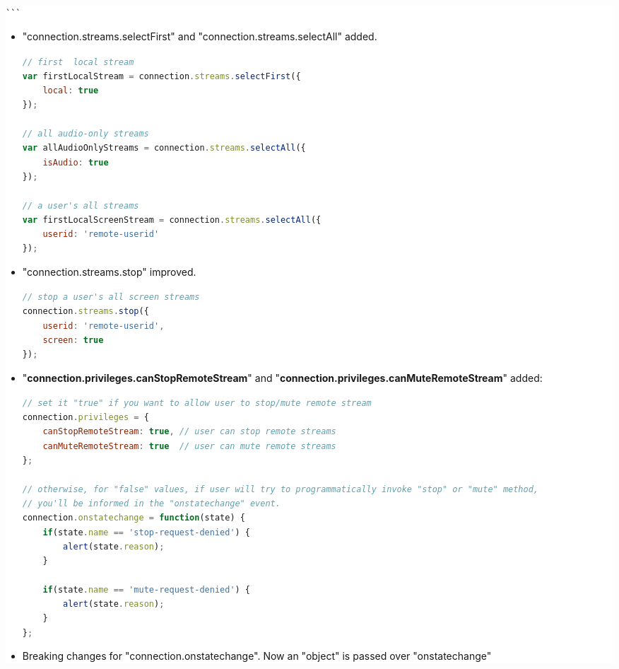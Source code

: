     ```
* "connection.streams.selectFirst" and "connection.streams.selectAll" added.
    
    ```javascript
    // first  local stream
    var firstLocalStream = connection.streams.selectFirst({
        local: true
    });
    
    // all audio-only streams
    var allAudioOnlyStreams = connection.streams.selectAll({
        isAudio: true
    });
    
    // a user's all streams
    var firstLocalScreenStream = connection.streams.selectAll({
        userid: 'remote-userid'
    });
    
    ```
* "connection.streams.stop" improved.
    
    ```javascript
    // stop a user's all screen streams
    connection.streams.stop({
        userid: 'remote-userid',
        screen: true
    });
    
    ```
* "**connection.privileges.canStopRemoteStream**" and "**connection.privileges.canMuteRemoteStream**" added:
    
    ```javascript
    // set it "true" if you want to allow user to stop/mute remote stream
    connection.privileges = {
        canStopRemoteStream: true, // user can stop remote streams
        canMuteRemoteStream: true  // user can mute remote streams
    };
    
    // otherwise, for "false" values, if user will try to programmatically invoke "stop" or "mute" method,
    // you'll be informed in the "onstatechange" event.
    connection.onstatechange = function(state) {
        if(state.name == 'stop-request-denied') {
            alert(state.reason);
        }
        
        if(state.name == 'mute-request-denied') {
            alert(state.reason);
        }
    };
    
    ```
* Breaking changes for "connection.onstatechange". Now an "object" is passed over "onstatechange"
    